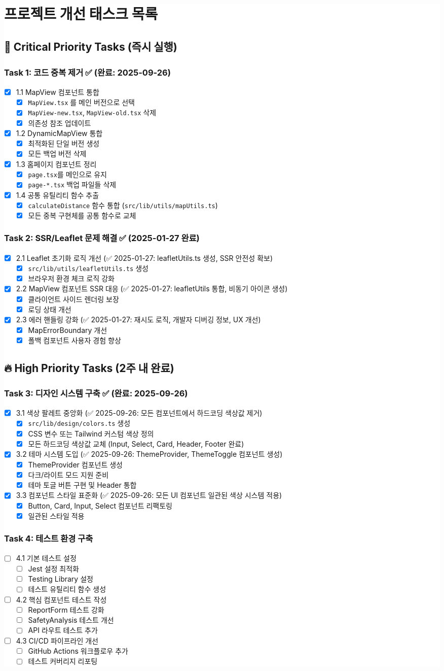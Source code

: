 # 프로젝트 개선 태스크 목록

## 🚨 Critical Priority Tasks (즉시 실행)

### Task 1: 코드 중복 제거 ✅ (완료: 2025-09-26)
- [x] 1.1 MapView 컴포넌트 통합
  - [x] `MapView.tsx` 를 메인 버전으로 선택
  - [x] `MapView-new.tsx`, `MapView-old.tsx` 삭제
  - [x] 의존성 참조 업데이트
- [x] 1.2 DynamicMapView 통합
  - [x] 최적화된 단일 버전 생성
  - [x] 모든 백업 버전 삭제
- [x] 1.3 홈페이지 컴포넌트 정리
  - [x] `page.tsx`를 메인으로 유지
  - [x] `page-*.tsx` 백업 파일들 삭제
- [x] 1.4 공통 유틸리티 함수 추출
  - [x] `calculateDistance` 함수 통합 (`src/lib/utils/mapUtils.ts`)
  - [x] 모든 중복 구현체를 공통 함수로 교체

### Task 2: SSR/Leaflet 문제 해결 ✅ (2025-01-27 완료)
- [x] 2.1 Leaflet 초기화 로직 개선 (✅ 2025-01-27: leafletUtils.ts 생성, SSR 안전성 확보)
  - [x] `src/lib/utils/leafletUtils.ts` 생성
  - [x] 브라우저 환경 체크 로직 강화
- [x] 2.2 MapView 컴포넌트 SSR 대응 (✅ 2025-01-27: leafletUtils 통합, 비동기 아이콘 생성)
  - [x] 클라이언트 사이드 렌더링 보장
  - [x] 로딩 상태 개선
- [x] 2.3 에러 핸들링 강화 (✅ 2025-01-27: 재시도 로직, 개발자 디버깅 정보, UX 개선)
  - [x] MapErrorBoundary 개선
  - [x] 폴백 컴포넌트 사용자 경험 향상

## 🔥 High Priority Tasks (2주 내 완료)

### Task 3: 디자인 시스템 구축 ✅ (완료: 2025-09-26)
- [x] 3.1 색상 팔레트 중앙화 (✅ 2025-09-26: 모든 컴포넌트에서 하드코딩 색상값 제거)
  - [x] `src/lib/design/colors.ts` 생성
  - [x] CSS 변수 또는 Tailwind 커스텀 색상 정의
  - [x] 모든 하드코딩 색상값 교체 (Input, Select, Card, Header, Footer 완료)
- [x] 3.2 테마 시스템 도입 (✅ 2025-09-26: ThemeProvider, ThemeToggle 컴포넌트 생성)
  - [x] ThemeProvider 컴포넌트 생성
  - [x] 다크/라이트 모드 지원 준비
  - [x] 테마 토글 버튼 구현 및 Header 통합
- [x] 3.3 컴포넌트 스타일 표준화 (✅ 2025-09-26: 모든 UI 컴포넌트 일관된 색상 시스템 적용)
  - [x] Button, Card, Input, Select 컴포넌트 리팩토링
  - [x] 일관된 스타일 적용

### Task 4: 테스트 환경 구축
- [ ] 4.1 기본 테스트 설정
  - [ ] Jest 설정 최적화
  - [ ] Testing Library 설정
  - [ ] 테스트 유틸리티 함수 생성
- [ ] 4.2 핵심 컴포넌트 테스트 작성
  - [ ] ReportForm 테스트 강화
  - [ ] SafetyAnalysis 테스트 개선
  - [ ] API 라우트 테스트 추가
- [ ] 4.3 CI/CD 파이프라인 개선
  - [ ] GitHub Actions 워크플로우 추가
  - [ ] 테스트 커버리지 리포팅
